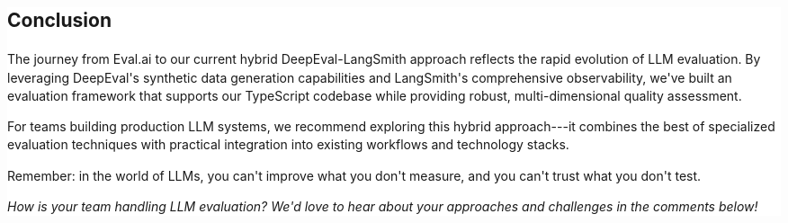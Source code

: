 ## **Conclusion**

The journey from Eval.ai to our current hybrid DeepEval-LangSmith
approach reflects the rapid evolution of LLM evaluation. By leveraging
DeepEval\'s synthetic data generation capabilities and LangSmith\'s
comprehensive observability, we\'ve built an evaluation framework that
supports our TypeScript codebase while providing robust,
multi-dimensional quality assessment.

For teams building production LLM systems, we recommend exploring this
hybrid approach---it combines the best of specialized evaluation
techniques with practical integration into existing workflows and
technology stacks.

Remember: in the world of LLMs, you can\'t improve what you don\'t
measure, and you can\'t trust what you don\'t test.

_How is your team handling LLM evaluation? We\'d love to hear about your
approaches and challenges in the comments below!_

